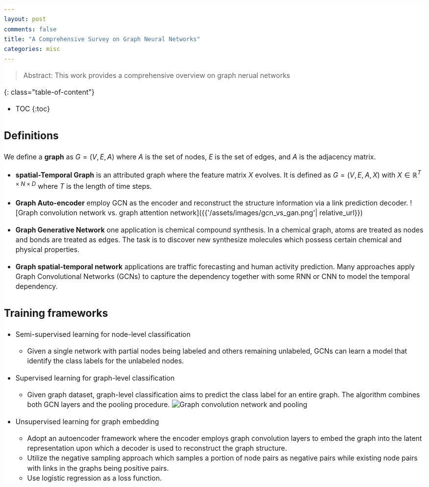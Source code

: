 ```yaml
---
layout: post
comments: false
title: "A Comprehensive Survey on Graph Neural Networks"
categories: misc
---
```


> Abstract: This work provides a comprehensive overview on graph nerual networks



{: class="table-of-content"}
* TOC
{:toc}

## Definitions

We define a **graph** as $G = (V,E,A)$ where $A$ is the set of nodes, $E$ is the set of edges, and $A$ is the adjacency matrix. 

- **spatial-Temporal Graph** is an attributed graph where the feature matrix $X$ evolves. It is defined as $G=(V,E,A,X)$ with $X\in \mathbb{R}^{T\times N\times D}$ where $T$ is the length of time steps.

- **Graph Auto-encoder** employ GCN as the encoder and reconstruct the structure information via a link prediction decoder.
![Graph convolution network vs. graph attention network]({{'/assets/images/gcn_vs_gan.png'| relative_url}})

- **Graph Generative Network** one application is chemical compound synthesis. In a chemical graph, atoms are treated as nodes and bonds are treated as edges. The task is to discover new synthesize molecules which possess certain chemical and physical properties.

- **Graph spatial-temporal network** applications are traffic forecasting and human activity prediction. Many approaches apply Graph Convolutional Networks (GCNs) to capture the dependency together with some RNN or CNN to model the temporal dependency. 

## Training frameworks

- Semi-supervised learning for node-level classification
  - Given a single network with partial nodes being labeled and others remaining unlabeled, GCNs can learn a model that identify the class labels for the unlabeled nodes.

- Supervised learning for graph-level classification 
    - Given graph dataset, graph-level classification aims to predict the class label for an entire graph. The algorithm combines both GCN layers and the pooling procedure.
    ![Graph convolution network and pooling]({{'/assets/images/gcn_pooling.png'|relative_url}})

- Unsupervised learning for graph embedding
  - Adopt an autoencoder framework where the encoder employs graph convolution layers to embed the graph into the latent representation upon which a decoder is used to reconstruct the graph structure.
  - Utilize the negative sampling approach which samples a portion of node pairs as negative pairs while existing node pairs with links in the graphs being positive pairs.
  - Use logistic regression as a loss function.

